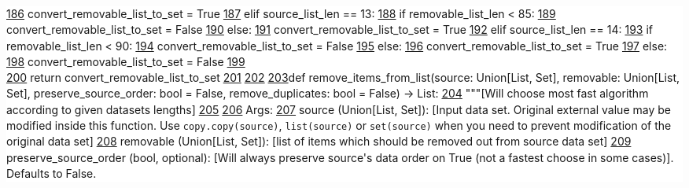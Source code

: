 </span><span id="L-186"><a href="#L-186"><span class="linenos">186</span></a>            <span class="n">convert_removable_list_to_set</span> <span class="o">=</span> <span class="kc">True</span>
</span><span id="L-187"><a href="#L-187"><span class="linenos">187</span></a>    <span class="k">elif</span> <span class="n">source_list_len</span> <span class="o">==</span> <span class="mi">13</span><span class="p">:</span>
</span><span id="L-188"><a href="#L-188"><span class="linenos">188</span></a>        <span class="k">if</span> <span class="n">removable_list_len</span> <span class="o">&lt;</span> <span class="mi">85</span><span class="p">:</span>
</span><span id="L-189"><a href="#L-189"><span class="linenos">189</span></a>            <span class="n">convert_removable_list_to_set</span> <span class="o">=</span> <span class="kc">False</span>
</span><span id="L-190"><a href="#L-190"><span class="linenos">190</span></a>        <span class="k">else</span><span class="p">:</span>
</span><span id="L-191"><a href="#L-191"><span class="linenos">191</span></a>            <span class="n">convert_removable_list_to_set</span> <span class="o">=</span> <span class="kc">True</span>
</span><span id="L-192"><a href="#L-192"><span class="linenos">192</span></a>    <span class="k">elif</span> <span class="n">source_list_len</span> <span class="o">==</span> <span class="mi">14</span><span class="p">:</span>
</span><span id="L-193"><a href="#L-193"><span class="linenos">193</span></a>        <span class="k">if</span> <span class="n">removable_list_len</span> <span class="o">&lt;</span> <span class="mi">90</span><span class="p">:</span>
</span><span id="L-194"><a href="#L-194"><span class="linenos">194</span></a>            <span class="n">convert_removable_list_to_set</span> <span class="o">=</span> <span class="kc">False</span>
</span><span id="L-195"><a href="#L-195"><span class="linenos">195</span></a>        <span class="k">else</span><span class="p">:</span>
</span><span id="L-196"><a href="#L-196"><span class="linenos">196</span></a>            <span class="n">convert_removable_list_to_set</span> <span class="o">=</span> <span class="kc">True</span>
</span><span id="L-197"><a href="#L-197"><span class="linenos">197</span></a>    <span class="k">else</span><span class="p">:</span>
</span><span id="L-198"><a href="#L-198"><span class="linenos">198</span></a>        <span class="n">convert_removable_list_to_set</span> <span class="o">=</span> <span class="kc">False</span>
</span><span id="L-199"><a href="#L-199"><span class="linenos">199</span></a>    
</span><span id="L-200"><a href="#L-200"><span class="linenos">200</span></a>    <span class="k">return</span> <span class="n">convert_removable_list_to_set</span>
</span><span id="L-201"><a href="#L-201"><span class="linenos">201</span></a>
</span><span id="L-202"><a href="#L-202"><span class="linenos">202</span></a>
</span><span id="L-203"><a href="#L-203"><span class="linenos">203</span></a><span class="k">def</span> <span class="nf">remove_items_from_list</span><span class="p">(</span><span class="n">source</span><span class="p">:</span> <span class="n">Union</span><span class="p">[</span><span class="n">List</span><span class="p">,</span> <span class="n">Set</span><span class="p">],</span> <span class="n">removable</span><span class="p">:</span> <span class="n">Union</span><span class="p">[</span><span class="n">List</span><span class="p">,</span> <span class="n">Set</span><span class="p">],</span> <span class="n">preserve_source_order</span><span class="p">:</span> <span class="nb">bool</span> <span class="o">=</span> <span class="kc">False</span><span class="p">,</span> <span class="n">remove_duplicates</span><span class="p">:</span> <span class="nb">bool</span> <span class="o">=</span> <span class="kc">False</span><span class="p">)</span> <span class="o">-&gt;</span> <span class="n">List</span><span class="p">:</span>
</span><span id="L-204"><a href="#L-204"><span class="linenos">204</span></a><span class="w">    </span><span class="sd">&quot;&quot;&quot;[Will choose most fast algorithm according to given datasets lengths]</span>
</span><span id="L-205"><a href="#L-205"><span class="linenos">205</span></a>
</span><span id="L-206"><a href="#L-206"><span class="linenos">206</span></a><span class="sd">    Args:</span>
</span><span id="L-207"><a href="#L-207"><span class="linenos">207</span></a><span class="sd">        source (Union[List, Set]): [Input data set. Original external value may be modified inside this function. Use `copy.copy(source)`, `list(source)` or `set(source)` when you need to prevent modification of the original data set]</span>
</span><span id="L-208"><a href="#L-208"><span class="linenos">208</span></a><span class="sd">        removable (Union[List, Set]): [list of items which should be removed out from source data set]</span>
</span><span id="L-209"><a href="#L-209"><span class="linenos">209</span></a><span class="sd">        preserve_source_order (bool, optional): [Will always preserve source&#39;s data order on True (not a fastest choose in some cases)]. Defaults to False.</span>